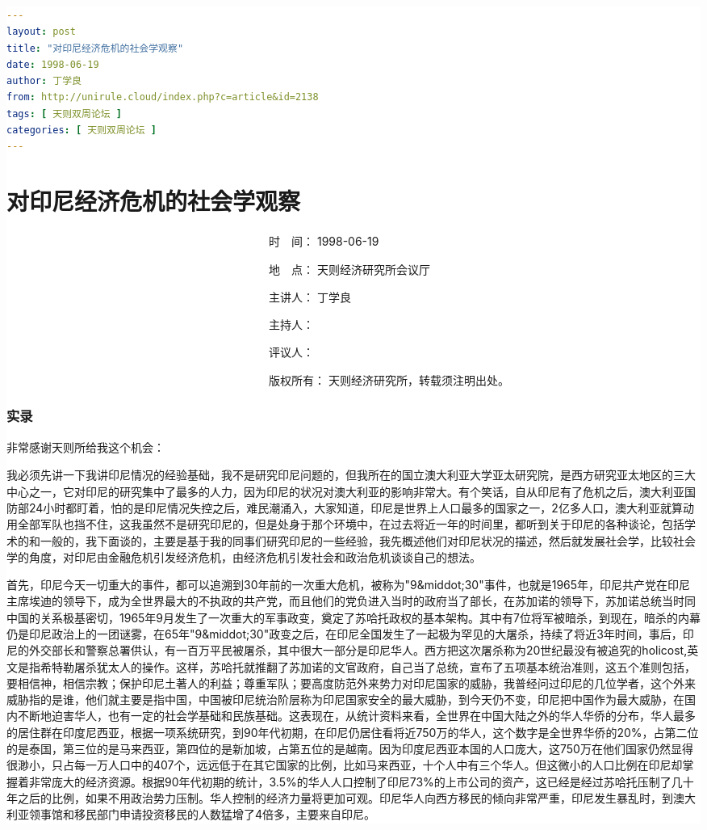 ```yaml
---
layout: post
title: "对印尼经济危机的社会学观察"
date: 1998-06-19
author: 丁学良
from: http://unirule.cloud/index.php?c=article&id=2138
tags: [ 天则双周论坛 ]
categories: [ 天则双周论坛 ]
---
```


<div id="bd_lt">
 <div class="wp">
  <div class="cont">
   <h1 class="tc">
    对印尼经济危机的社会学观察
   </h1>
   <div class="tc p10" style="text-align:left;padding-left:325px;">
    <p class="f16">
     时　间： 1998-06-19
    </p>
    <p class="f16">
     地　点： 天则经济研究所会议厅
    </p>
    <p class="f16">
     主讲人： 丁学良
    </p>
    <p class="f16">
     主持人：
    </p>
    <p class="f16">
     评议人：
    </p>
    <p class="f16">
     版权所有： 天则经济研究所，转载须注明出处。
    </p>
   </div>
   <div class="body-text fs">
    <h3 class="tit-lt">
     实录
    </h3>
    <p align="left">
     非常感谢天则所给我这个机会：
    </p>
    <p align="left">
     我必须先讲一下我讲印尼情况的经验基础，我不是研究印尼问题的，但我所在的国立澳大利亚大学亚太研究院，是西方研究亚太地区的三大中心之一，它对印尼的研究集中了最多的人力，因为印尼的状况对澳大利亚的影响非常大。有个笑话，自从印尼有了危机之后，澳大利亚国防部24小时都盯着，怕的是印尼情况失控之后，难民潮涌入，大家知道，印尼是世界上人口最多的国家之一，2亿多人口，澳大利亚就算动用全部军队也挡不住，这我虽然不是研究印尼的，但是处身于那个环境中，在过去将近一年的时间里，都听到关于印尼的各种谈论，包括学术的和一般的，我下面谈的，主要是基于我的同事们研究印尼的一些经验，我先概述他们对印尼状况的描述，然后就发展社会学，比较社会学的角度，对印尼由金融危机引发经济危机，由经济危机引发社会和政治危机谈谈自己的想法。
    </p>
    <p align="left">
     首先，印尼今天一切重大的事件，都可以追溯到30年前的一次重大危机，被称为"9&amp;middot;30"事件，也就是1965年，印尼共产党在印尼主席埃迪的领导下，成为全世界最大的不执政的共产党，而且他们的党负进入当时的政府当了部长，在苏加诺的领导下，苏加诺总统当时同中国的关系极基密切，1965年9月发生了一次重大的军事政变，奠定了苏哈托政权的基本架构。其中有7位将军被暗杀，到现在，暗杀的内幕仍是印尼政治上的一团谜雾，在65年"9&amp;middot;30"政变之后，在印尼全国发生了一起极为罕见的大屠杀，持续了将近3年时间，事后，印尼的外交部长和警察总署供认，有一百万平民被屠杀，其中很大一部分是印尼华人。西方把这次屠杀称为20世纪最没有被追究的holicost,英文是指希特勒屠杀犹太人的操作。这样，苏哈托就推翻了苏加诺的文官政府，自己当了总统，宣布了五项基本统治准则，这五个准则包括，要相信神，相信宗教；保护印尼土著人的利益；尊重军队；要高度防范外来势力对印尼国家的威胁，我普经问过印尼的几位学者，这个外来威胁指的是谁，他们就主要是指中国，中国被印尼统治阶层称为印尼国家安全的最大威胁，到今天仍不变，印尼把中国作为最大威胁，在国内不断地迫害华人，也有一定的社会学基础和民族基础。这表现在，从统计资料来看，全世界在中国大陆之外的华人华侨的分布，华人最多的居住群在印度尼西亚，根据一项系统研究，到90年代初期，在印尼仍居住看将近750万的华人，这个数字是全世界华侨的20%，占第二位的是泰国，第三位的是马来西亚，第四位的是新加坡，占第五位的是越南。因为印度尼西亚本国的人口庞大，这750万在他们国家仍然显得很渺小，只占每一万人口中的407个，远远低于在其它国家的比例，比如马来西亚，十个人中有三个华人。但这微小的人口比例在印尼却掌握着非常庞大的经济资源。根据90年代初期的统计，3.5%的华人人口控制了印尼73%的上市公司的资产，这已经是经过苏哈托压制了几十年之后的比例，如果不用政治势力压制。华人控制的经济力量将更加可观。印尼华人向西方移民的倾向非常严重，印尼发生暴乱时，到澳大利亚领事馆和移民部门申请投资移民的人数猛增了4倍多，主要来自印尼。
    </p>
    <p align="left">